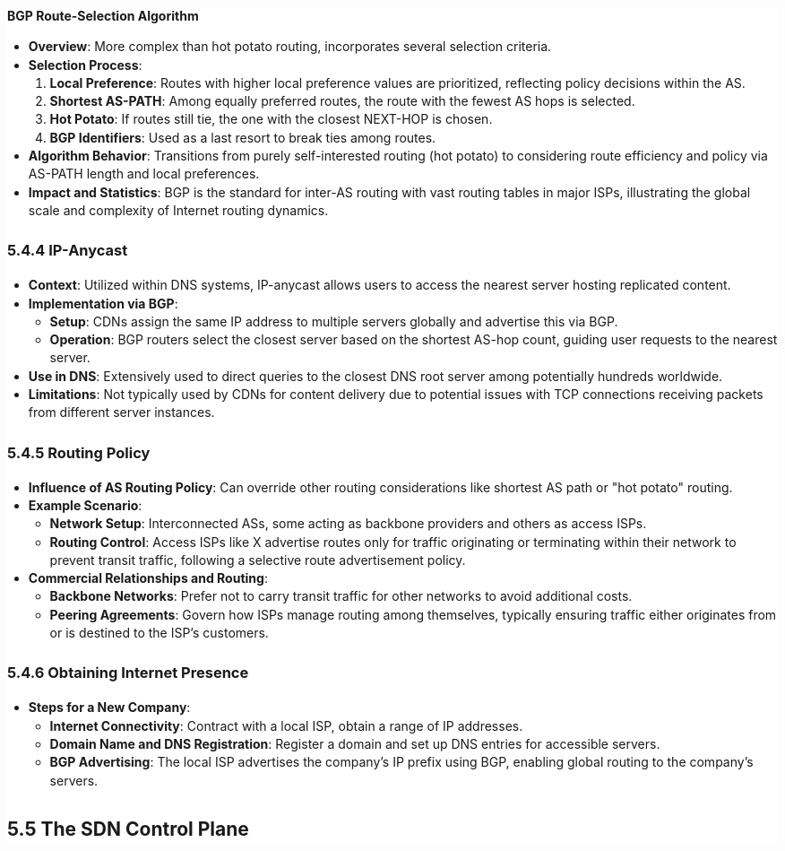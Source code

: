 __BGP Route-Selection Algorithm__
- **Overview**: More complex than hot potato routing, incorporates several selection criteria.
- **Selection Process**:
	1. **Local Preference**: Routes with higher local preference values are prioritized, reflecting policy decisions within the AS.
	2. **Shortest AS-PATH**: Among equally preferred routes, the route with the fewest AS hops is selected.
	3. **Hot Potato**: If routes still tie, the one with the closest NEXT-HOP is chosen.
	4. **BGP Identifiers**: Used as a last resort to break ties among routes.
- **Algorithm Behavior**: Transitions from purely self-interested routing (hot potato) to considering route efficiency and policy via AS-PATH length and local preferences.
- **Impact and Statistics**: BGP is the standard for inter-AS routing with vast routing tables in major ISPs, illustrating the global scale and complexity of Internet routing dynamics.

### 5.4.4 IP-Anycast
- **Context**: Utilized within DNS systems, IP-anycast allows users to access the nearest server hosting replicated content.
- **Implementation via BGP**:
	- **Setup**: CDNs assign the same IP address to multiple servers globally and advertise this via BGP.
	- **Operation**: BGP routers select the closest server based on the shortest AS-hop count, guiding user requests to the nearest server.
- **Use in DNS**: Extensively used to direct queries to the closest DNS root server among potentially hundreds worldwide.
- **Limitations**: Not typically used by CDNs for content delivery due to potential issues with TCP connections receiving packets from different server instances.

### 5.4.5 Routing Policy
- **Influence of AS Routing Policy**: Can override other routing considerations like shortest AS path or "hot potato" routing.
- **Example Scenario**:
	- **Network Setup**: Interconnected ASs, some acting as backbone providers and others as access ISPs.
	- **Routing Control**: Access ISPs like X advertise routes only for traffic originating or terminating within their network to prevent transit traffic, following a selective route advertisement policy.
- **Commercial Relationships and Routing**:
	- **Backbone Networks**: Prefer not to carry transit traffic for other networks to avoid additional costs.
	- **Peering Agreements**: Govern how ISPs manage routing among themselves, typically ensuring traffic either originates from or is destined to the ISP’s customers.

### 5.4.6 Obtaining Internet Presence
- **Steps for a New Company**:
	- **Internet Connectivity**: Contract with a local ISP, obtain a range of IP addresses.
	- **Domain Name and DNS Registration**: Register a domain and set up DNS entries for accessible servers.
	- **BGP Advertising**: The local ISP advertises the company’s IP prefix using BGP, enabling global routing to the company’s servers.

## 5.5 The SDN Control Plane
